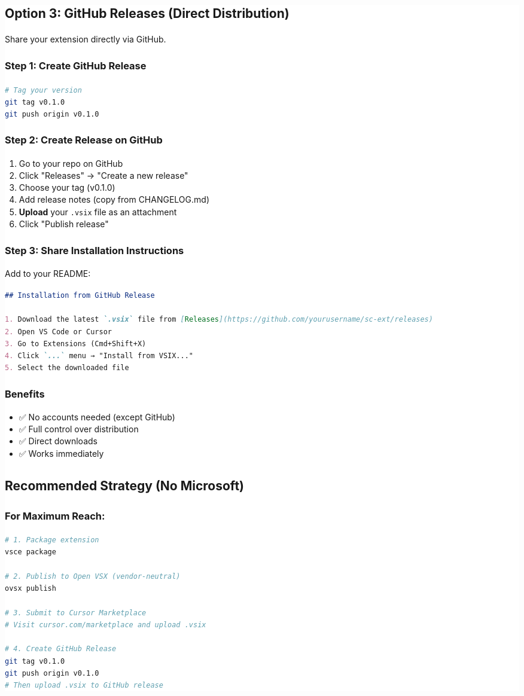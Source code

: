## Option 3: GitHub Releases (Direct Distribution)

Share your extension directly via GitHub.

### Step 1: Create GitHub Release

```bash
# Tag your version
git tag v0.1.0
git push origin v0.1.0
```

### Step 2: Create Release on GitHub

1. Go to your repo on GitHub
2. Click "Releases" → "Create a new release"
3. Choose your tag (v0.1.0)
4. Add release notes (copy from CHANGELOG.md)
5. **Upload** your `.vsix` file as an attachment
6. Click "Publish release"

### Step 3: Share Installation Instructions

Add to your README:

```markdown
## Installation from GitHub Release

1. Download the latest `.vsix` file from [Releases](https://github.com/yourusername/sc-ext/releases)
2. Open VS Code or Cursor
3. Go to Extensions (Cmd+Shift+X)
4. Click `...` menu → "Install from VSIX..."
5. Select the downloaded file
```

### Benefits
- ✅ No accounts needed (except GitHub)
- ✅ Full control over distribution
- ✅ Direct downloads
- ✅ Works immediately

## Recommended Strategy (No Microsoft)

### For Maximum Reach:

```bash
# 1. Package extension
vsce package

# 2. Publish to Open VSX (vendor-neutral)
ovsx publish

# 3. Submit to Cursor Marketplace
# Visit cursor.com/marketplace and upload .vsix

# 4. Create GitHub Release
git tag v0.1.0
git push origin v0.1.0
# Then upload .vsix to GitHub release
```
